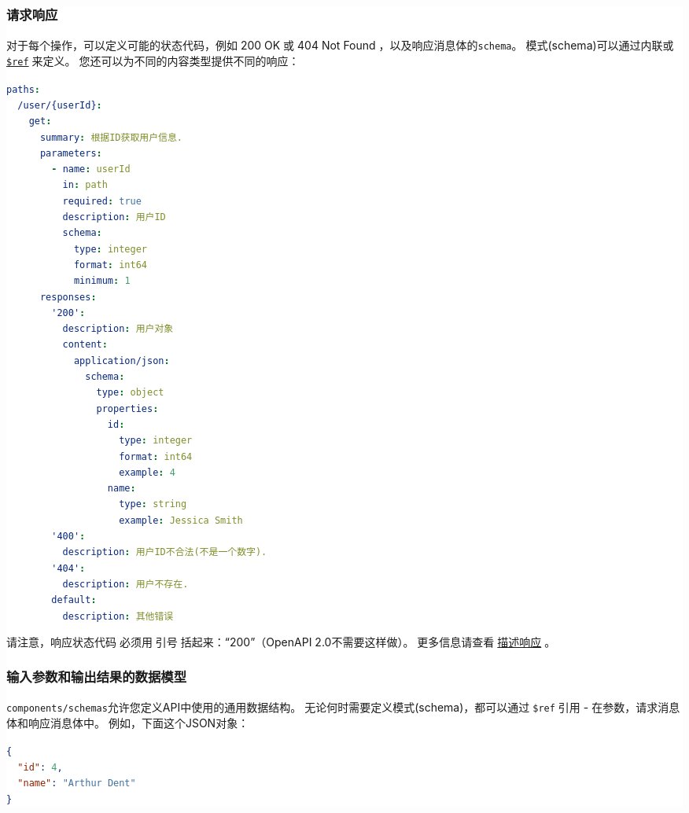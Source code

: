 ### 请求响应

对于每个操作，可以定义可能的状态代码，例如 200 OK 或 404 Not Found ，以及响应消息体的`schema`。 
模式(schema)可以通过内联或 [`$ref`](16.md) 来定义。 
您还可以为不同的内容类型提供不同的响应：

```yaml
paths:
  /user/{userId}:
    get:
      summary: 根据ID获取用户信息.
      parameters:
        - name: userId
          in: path
          required: true
          description: 用户ID
          schema:
            type: integer
            format: int64
            minimum: 1
      responses:
        '200':
          description: 用户对象
          content:
            application/json:
              schema:
                type: object
                properties:
                  id:
                    type: integer
                    format: int64
                    example: 4
                  name:
                    type: string
                    example: Jessica Smith
        '400':
          description: 用户ID不合法(不是一个数字).
        '404':
          description: 用户不存在.
        default:
          description: 其他错误
```

请注意，响应状态代码 必须用 引号 括起来：“200”（OpenAPI 2.0不需要这样做）。
更多信息请查看 [描述响应](09.md) 。

### 输入参数和输出结果的数据模型

`components/schemas`允许您定义API中使用的通用数据结构。 
无论何时需要定义模式(schema)，都可以通过 `$ref` 引用 - 在参数，请求消息体和响应消息体中。
例如，下面这个JSON对象：

```json
{
  "id": 4,
  "name": "Arthur Dent"
}
```
